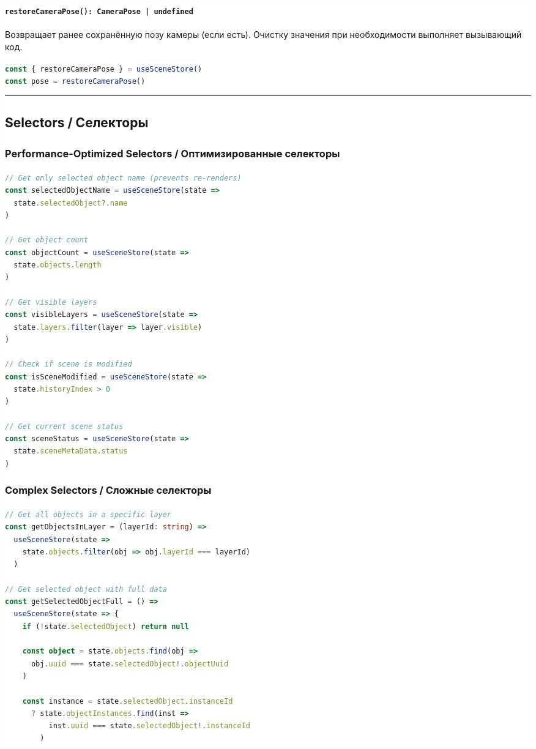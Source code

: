 #### `restoreCameraPose(): CameraPose | undefined`
Возвращает ранее сохранённую позу камеры (если есть). Очистку значения при необходимости выполняет вызывающий код.

```typescript
const { restoreCameraPose } = useSceneStore()
const pose = restoreCameraPose()
```

---

## Selectors / Селекторы

### Performance-Optimized Selectors / Оптимизированные селекторы

```typescript
// Get only selected object name (prevents re-renders)
const selectedObjectName = useSceneStore(state => 
  state.selectedObject?.name
)

// Get object count
const objectCount = useSceneStore(state => 
  state.objects.length
)

// Get visible layers
const visibleLayers = useSceneStore(state => 
  state.layers.filter(layer => layer.visible)
)

// Check if scene is modified
const isSceneModified = useSceneStore(state => 
  state.historyIndex > 0
)

// Get current scene status
const sceneStatus = useSceneStore(state =>
  state.sceneMetaData.status
)
```

### Complex Selectors / Сложные селекторы

```typescript
// Get all objects in a specific layer
const getObjectsInLayer = (layerId: string) => 
  useSceneStore(state => 
    state.objects.filter(obj => obj.layerId === layerId)
  )

// Get selected object with full data
const getSelectedObjectFull = () => 
  useSceneStore(state => {
    if (!state.selectedObject) return null
    
    const object = state.objects.find(obj => 
      obj.uuid === state.selectedObject!.objectUuid
    )
    
    const instance = state.selectedObject.instanceId 
      ? state.objectInstances.find(inst => 
          inst.uuid === state.selectedObject!.instanceId
        )
```